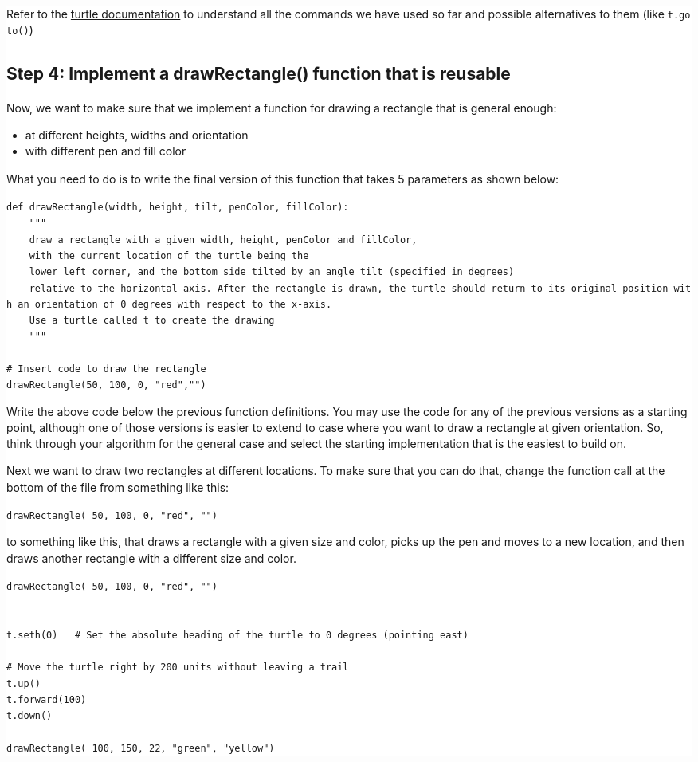 
Refer to the [turtle documentation](https://docs.python.org/3.6/library/turtle.html) to understand all the commands we have used so far and possible alternatives to them (like `t.goto()`)

## Step 4: Implement a drawRectangle() function that is reusable

Now, we want to make sure that we implement a function for drawing a rectangle that is general enough:

* at different heights, widths and orientation
* with different pen and fill color


What you need to do is to write the final version of this function that takes 5 parameters as shown below:

```
def drawRectangle(width, height, tilt, penColor, fillColor):
    """
    draw a rectangle with a given width, height, penColor and fillColor,
    with the current location of the turtle being the 
    lower left corner, and the bottom side tilted by an angle tilt (specified in degrees)
    relative to the horizontal axis. After the rectangle is drawn, the turtle should return to its original position with an orientation of 0 degrees with respect to the x-axis.
    Use a turtle called t to create the drawing
    """

# Insert code to draw the rectangle
drawRectangle(50, 100, 0, "red","")
```

Write the above code below the previous function definitions. You may use the code for any of the previous versions as a starting point, although one of those versions is easier to extend to case where you want to draw a rectangle at given orientation. So, think through your algorithm for the general case and select the starting implementation that is the easiest to build on.


Next we want to draw two rectangles at different locations. To make sure that you can do that, change the function call
at the bottom of the file from something like this:

```
drawRectangle( 50, 100, 0, "red", "") 
```

to something like this, that draws a rectangle with a given size and color,  picks up the pen and moves to a new location,
and then draws another rectangle with a different size and color.

```
drawRectangle( 50, 100, 0, "red", "") 


t.seth(0)   # Set the absolute heading of the turtle to 0 degrees (pointing east)

# Move the turtle right by 200 units without leaving a trail
t.up()     
t.forward(100)
t.down()

drawRectangle( 100, 150, 22, "green", "yellow")  

```
